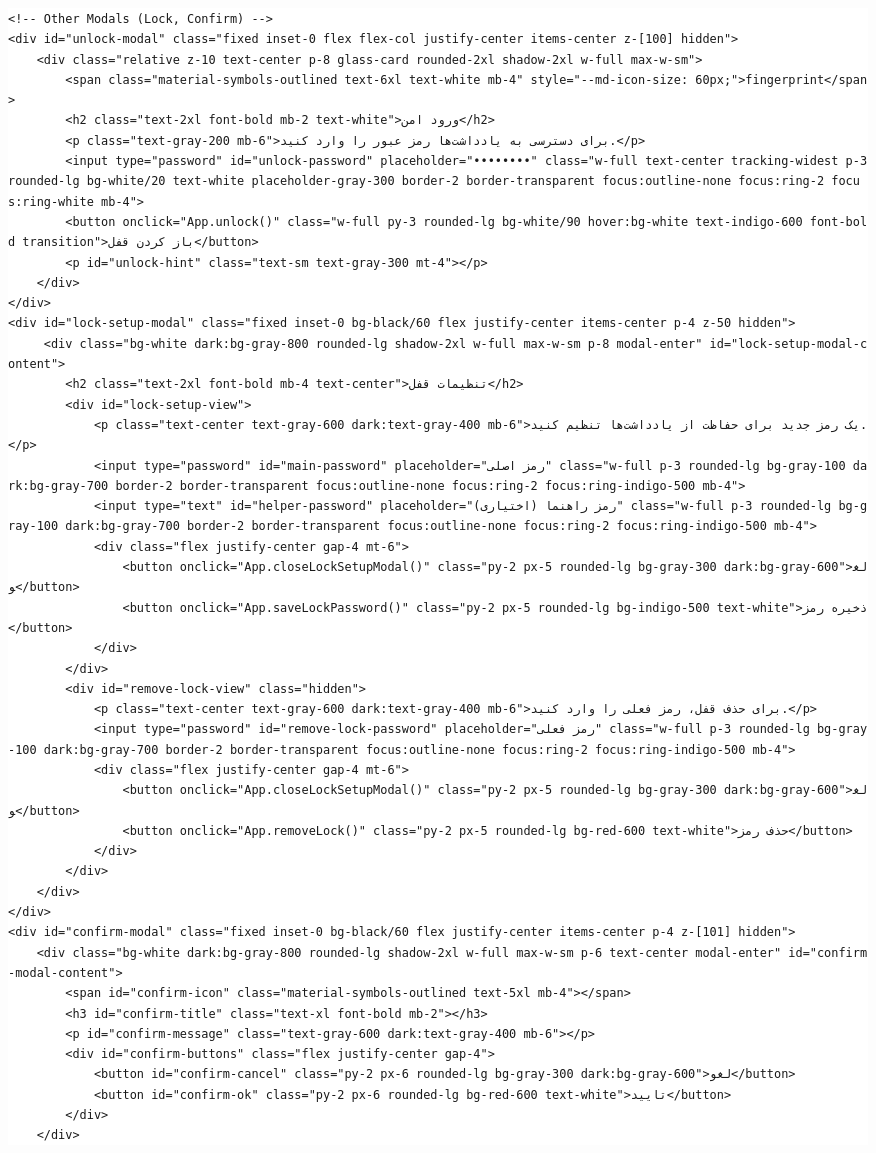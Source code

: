    <!-- Other Modals (Lock, Confirm) -->
    <div id="unlock-modal" class="fixed inset-0 flex flex-col justify-center items-center z-[100] hidden">
        <div class="relative z-10 text-center p-8 glass-card rounded-2xl shadow-2xl w-full max-w-sm">
            <span class="material-symbols-outlined text-6xl text-white mb-4" style="--md-icon-size: 60px;">fingerprint</span>
            <h2 class="text-2xl font-bold mb-2 text-white">ورود امن</h2>
            <p class="text-gray-200 mb-6">برای دسترسی به یادداشت‌ها رمز عبور را وارد کنید.</p>
            <input type="password" id="unlock-password" placeholder="••••••••" class="w-full text-center tracking-widest p-3 rounded-lg bg-white/20 text-white placeholder-gray-300 border-2 border-transparent focus:outline-none focus:ring-2 focus:ring-white mb-4">
            <button onclick="App.unlock()" class="w-full py-3 rounded-lg bg-white/90 hover:bg-white text-indigo-600 font-bold transition">باز کردن قفل</button>
            <p id="unlock-hint" class="text-sm text-gray-300 mt-4"></p>
        </div>
    </div>
    <div id="lock-setup-modal" class="fixed inset-0 bg-black/60 flex justify-center items-center p-4 z-50 hidden">
         <div class="bg-white dark:bg-gray-800 rounded-lg shadow-2xl w-full max-w-sm p-8 modal-enter" id="lock-setup-modal-content">
            <h2 class="text-2xl font-bold mb-4 text-center">تنظیمات قفل</h2>
            <div id="lock-setup-view">
                <p class="text-center text-gray-600 dark:text-gray-400 mb-6">یک رمز جدید برای حفاظت از یادداشت‌ها تنظیم کنید.</p>
                <input type="password" id="main-password" placeholder="رمز اصلی" class="w-full p-3 rounded-lg bg-gray-100 dark:bg-gray-700 border-2 border-transparent focus:outline-none focus:ring-2 focus:ring-indigo-500 mb-4">
                <input type="text" id="helper-password" placeholder="رمز راهنما (اختیاری)" class="w-full p-3 rounded-lg bg-gray-100 dark:bg-gray-700 border-2 border-transparent focus:outline-none focus:ring-2 focus:ring-indigo-500 mb-4">
                <div class="flex justify-center gap-4 mt-6">
                    <button onclick="App.closeLockSetupModal()" class="py-2 px-5 rounded-lg bg-gray-300 dark:bg-gray-600">لغو</button>
                    <button onclick="App.saveLockPassword()" class="py-2 px-5 rounded-lg bg-indigo-500 text-white">ذخیره رمز</button>
                </div>
            </div>
            <div id="remove-lock-view" class="hidden">
                <p class="text-center text-gray-600 dark:text-gray-400 mb-6">برای حذف قفل، رمز فعلی را وارد کنید.</p>
                <input type="password" id="remove-lock-password" placeholder="رمز فعلی" class="w-full p-3 rounded-lg bg-gray-100 dark:bg-gray-700 border-2 border-transparent focus:outline-none focus:ring-2 focus:ring-indigo-500 mb-4">
                <div class="flex justify-center gap-4 mt-6">
                    <button onclick="App.closeLockSetupModal()" class="py-2 px-5 rounded-lg bg-gray-300 dark:bg-gray-600">لغو</button>
                    <button onclick="App.removeLock()" class="py-2 px-5 rounded-lg bg-red-600 text-white">حذف رمز</button>
                </div>
            </div>
        </div>
    </div>
    <div id="confirm-modal" class="fixed inset-0 bg-black/60 flex justify-center items-center p-4 z-[101] hidden">
        <div class="bg-white dark:bg-gray-800 rounded-lg shadow-2xl w-full max-w-sm p-6 text-center modal-enter" id="confirm-modal-content">
            <span id="confirm-icon" class="material-symbols-outlined text-5xl mb-4"></span>
            <h3 id="confirm-title" class="text-xl font-bold mb-2"></h3>
            <p id="confirm-message" class="text-gray-600 dark:text-gray-400 mb-6"></p>
            <div id="confirm-buttons" class="flex justify-center gap-4">
                <button id="confirm-cancel" class="py-2 px-6 rounded-lg bg-gray-300 dark:bg-gray-600">لغو</button>
                <button id="confirm-ok" class="py-2 px-6 rounded-lg bg-red-600 text-white">تایید</button>
            </div>
        </div>